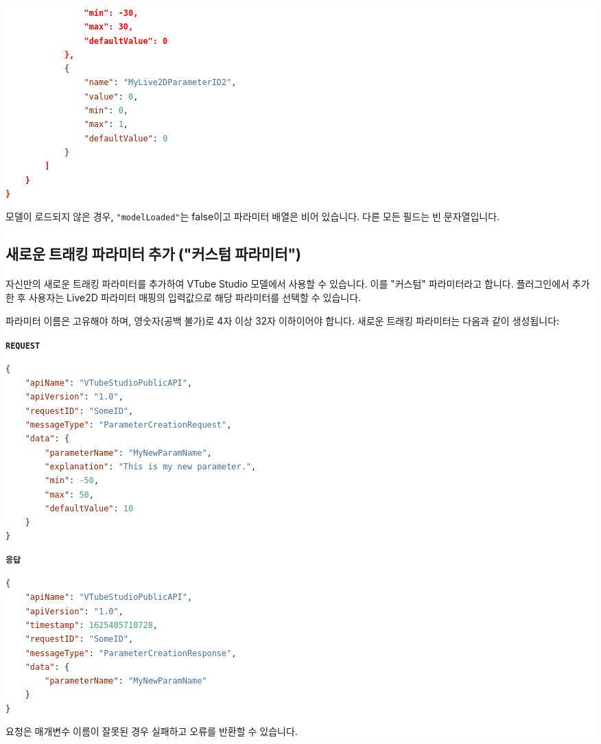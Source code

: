 ```json
				"min": -30,
				"max": 30,
				"defaultValue": 0
			},
			{
				"name": "MyLive2DParameterID2",
				"value": 0,
				"min": 0,
				"max": 1,
				"defaultValue": 0
			}
		]
	}
}
```
모델이 로드되지 않은 경우, `"modelLoaded"`는 false이고 파라미터 배열은 비어 있습니다. 다른 모든 필드는 빈 문자열입니다.

## 새로운 트래킹 파라미터 추가 ("커스텀 파라미터")

자신만의 새로운 트래킹 파라미터를 추가하여 VTube Studio 모델에서 사용할 수 있습니다. 이를 "커스텀" 파라미터라고 합니다. 플러그인에서 추가한 후 사용자는 Live2D 파라미터 매핑의 입력값으로 해당 파라미터를 선택할 수 있습니다.

파라미터 이름은 고유해야 하며, 영숫자(공백 불가)로 4자 이상 32자 이하이어야 합니다. 새로운 트래킹 파라미터는 다음과 같이 생성됩니다:

**`REQUEST`**

```json
{
	"apiName": "VTubeStudioPublicAPI",
	"apiVersion": "1.0",
	"requestID": "SomeID",
	"messageType": "ParameterCreationRequest",
	"data": {
		"parameterName": "MyNewParamName",
		"explanation": "This is my new parameter.",
		"min": -50,
		"max": 50,
		"defaultValue": 10
	}
}
```

**`응답`**
```json
{
	"apiName": "VTubeStudioPublicAPI",
	"apiVersion": "1.0",
	"timestamp": 1625405710728,
	"requestID": "SomeID",
	"messageType": "ParameterCreationResponse",
	"data": {
		"parameterName": "MyNewParamName"
	}
}
```
요청은 매개변수 이름이 잘못된 경우 실패하고 오류를 반환할 수 있습니다.
